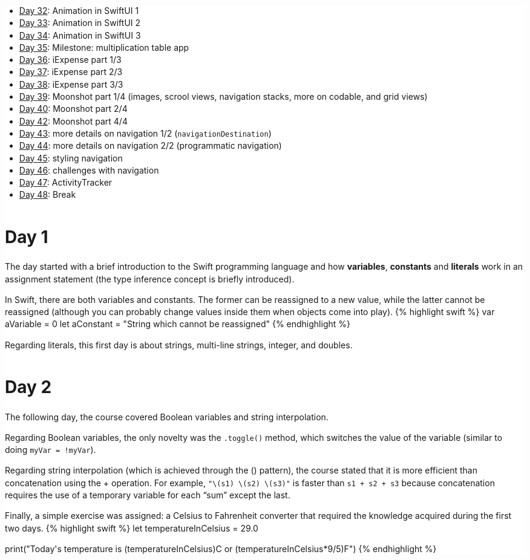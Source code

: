 - [Day 32](#day-32): Animation in SwiftUI 1
- [Day 33](#day-33): Animation in SwiftUI 2
- [Day 34](#day-34): Animation in SwiftUI 3
- [Day 35](#day-35): Milestone: multiplication table app
- [Day 36](#day-36): iExpense part 1/3
- [Day 37](#day-37): iExpense part 2/3
- [Day 38](#day-38): iExpense part 3/3
- [Day 39](#day-39): Moonshot part 1/4 (images, scrool views, navigation stacks, more on codable, and grid views)
- [Day 40](#day-40): Moonshot part 2/4
- [Day 42](#day-42): Moonshot part 4/4
- [Day 43](#day-43): more details on navigation 1/2 (`navigationDestination`)
- [Day 44](#day-44): more details on navigation 2/2 (programmatic navigation)
- [Day 45](#day-45): styling navigation
- [Day 46](#day-46): challenges with navigation
- [Day 47](#day-47): ActivityTracker
- [Day 48](#day-48): Break

# Day 1
The day started with a brief introduction to the Swift programming language and how **variables**, **constants** and **literals** work in an assignment statement (the type inference concept is briefly introduced). 

In Swift, there are both variables and constants. The former can be reassigned to a new value, while the latter cannot be reassigned (although you can probably change values inside them when objects come into play).
{% highlight swift %}
var aVariable = 0
let aConstant = "String which cannot be reassigned"
{% endhighlight %}


Regarding literals, this first day is about strings, multi-line strings, integer, and doubles.

# Day 2
The following day, the course covered Boolean variables and string interpolation.

Regarding Boolean variables, the only novelty was the `.toggle()` method, which switches the value of the variable (similar to doing `myVar = !myVar`).

Regarding string interpolation (which is achieved through the \() pattern), the course stated that it is more efficient than concatenation using the + operation. For example, `"\(s1) \(s2) \(s3)"` is faster than `s1 + s2 + s3` because concatenation requires the use of a temporary variable for each “sum” except the last.

Finally, a simple exercise was assigned: a Celsius to Fahrenheit converter that required the knowledge acquired during the first two days.
{% highlight swift %}
let temperatureInCelsius = 29.0

print("Today's temperature is \(temperatureInCelsius)C or \(temperatureInCelsius*9/5)F")
{% endhighlight %}
